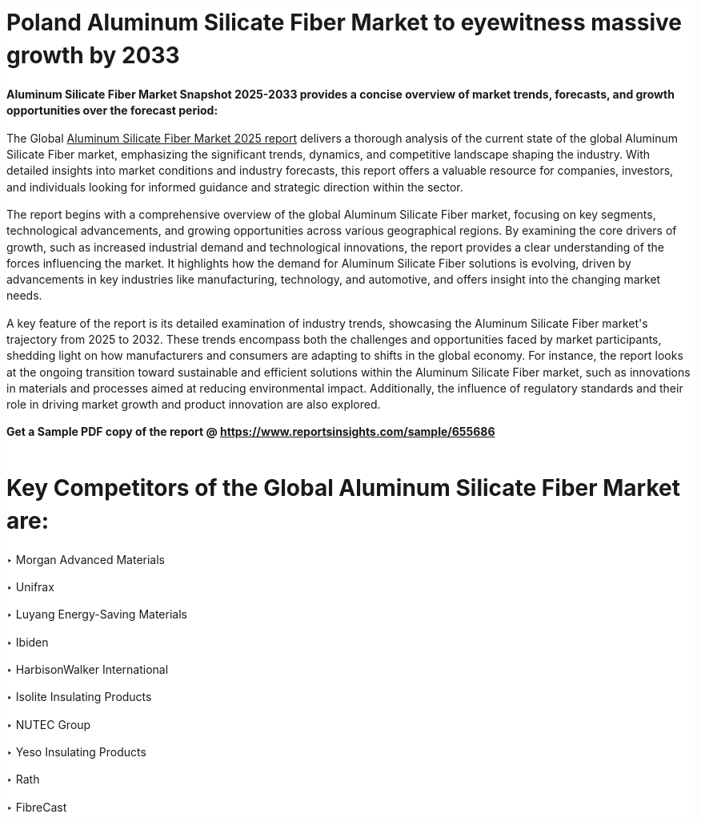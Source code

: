 # Poland Aluminum Silicate Fiber Market to eyewitness massive growth by 2033

<strong>Aluminum Silicate Fiber Market Snapshot 2025-2033 provides a concise overview of market trends, forecasts, and growth opportunities over the forecast period:</strong>

The Global <a href=https://www.reportsinsights.com/sample/655686>Aluminum Silicate Fiber Market 2025 report</a> delivers a thorough analysis of the current state of the global Aluminum Silicate Fiber market, emphasizing the significant trends, dynamics, and competitive landscape shaping the industry. With detailed insights into market conditions and industry forecasts, this report offers a valuable resource for companies, investors, and individuals looking for informed guidance and strategic direction within the sector.

The report begins with a comprehensive overview of the global Aluminum Silicate Fiber market, focusing on key segments, technological advancements, and growing opportunities across various geographical regions. By examining the core drivers of growth, such as increased industrial demand and technological innovations, the report provides a clear understanding of the forces influencing the market. It highlights how the demand for Aluminum Silicate Fiber solutions is evolving, driven by advancements in key industries like manufacturing, technology, and automotive, and offers insight into the changing market needs.

A key feature of the report is its detailed examination of industry trends, showcasing the Aluminum Silicate Fiber market's trajectory from 2025 to 2032. These trends encompass both the challenges and opportunities faced by market participants, shedding light on how manufacturers and consumers are adapting to shifts in the global economy. For instance, the report looks at the ongoing transition toward sustainable and efficient solutions within the Aluminum Silicate Fiber market, such as innovations in materials and processes aimed at reducing environmental impact. Additionally, the influence of regulatory standards and their role in driving market growth and product innovation are also explored.

<strong>Get a Sample PDF copy of the report @ <a href=https://www.reportsinsights.com/sample/655686>https://www.reportsinsights.com/sample/655686</a></strong>

# <strong>Key Competitors of the Global Aluminum Silicate Fiber Market are:</strong>

‣ Morgan Advanced Materials

‣ Unifrax

‣ Luyang Energy-Saving Materials

‣ Ibiden

‣ HarbisonWalker International

‣ Isolite Insulating Products

‣ NUTEC Group

‣ Yeso Insulating Products

‣ Rath

‣ FibreCast
